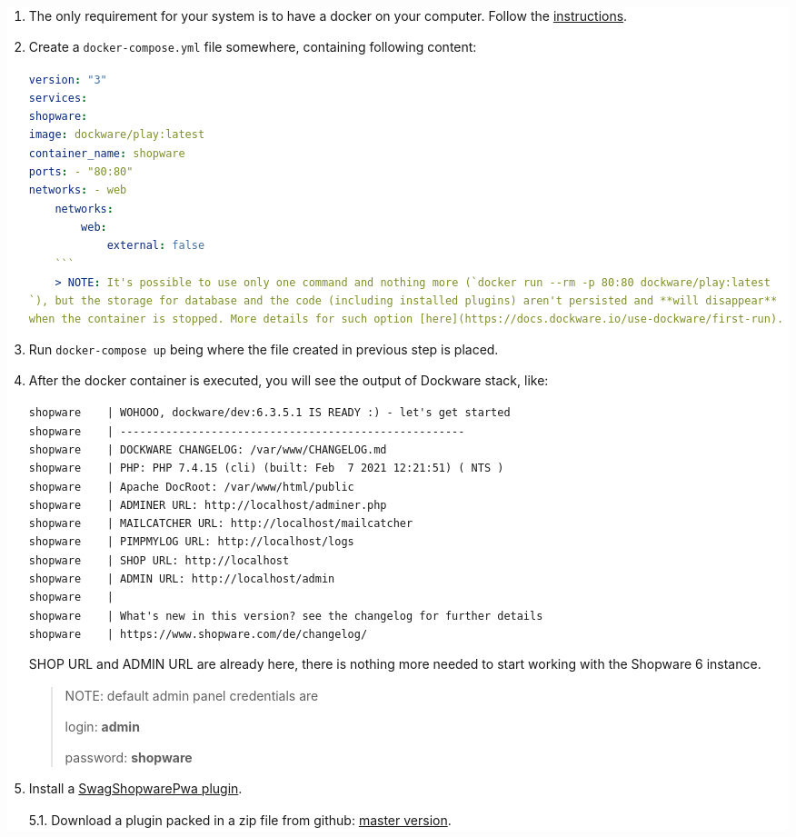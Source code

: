 1.  The only requirement for your system is to have a docker on your computer. Follow the [instructions](https://docs.dockware.io/setup/docker-setup).

2.  Create a `docker-compose.yml` file somewhere, containing following content:
    ````yml
    version: "3"
    services:
    shopware:
    image: dockware/play:latest
    container_name: shopware
    ports: - "80:80"
    networks: - web
        networks:
            web:
                external: false
        ```
        > NOTE: It's possible to use only one command and nothing more (`docker run --rm -p 80:80 dockware/play:latest
    `), but the storage for database and the code (including installed plugins) aren't persisted and **will disappear** when the container is stopped. More details for such option [here](https://docs.dockware.io/use-dockware/first-run).
    ````
3.  Run `docker-compose up` being where the file created in previous step is placed.

4.  After the docker container is executed, you will see the output of Dockware stack, like:

    ```
    shopware    | WOHOOO, dockware/dev:6.3.5.1 IS READY :) - let's get started
    shopware    | -----------------------------------------------------
    shopware    | DOCKWARE CHANGELOG: /var/www/CHANGELOG.md
    shopware    | PHP: PHP 7.4.15 (cli) (built: Feb  7 2021 12:21:51) ( NTS )
    shopware    | Apache DocRoot: /var/www/html/public
    shopware    | ADMINER URL: http://localhost/adminer.php
    shopware    | MAILCATCHER URL: http://localhost/mailcatcher
    shopware    | PIMPMYLOG URL: http://localhost/logs
    shopware    | SHOP URL: http://localhost
    shopware    | ADMIN URL: http://localhost/admin
    shopware    |
    shopware    | What's new in this version? see the changelog for further details
    shopware    | https://www.shopware.com/de/changelog/
    ```

    SHOP URL and ADMIN URL are already here, there is nothing more needed to start working with the Shopware 6 instance.

    > NOTE: default admin panel credentials are
    >
    > login: **admin**
    >
    > password: **shopware**

5.  Install a [SwagShopwarePwa plugin](https://github.com/elkmod/SwagShopwarePwa).

    5.1. Download a plugin packed in a zip file from github: [master version](https://github.com/elkmod/SwagShopwarePwa/archive/master.zip).
